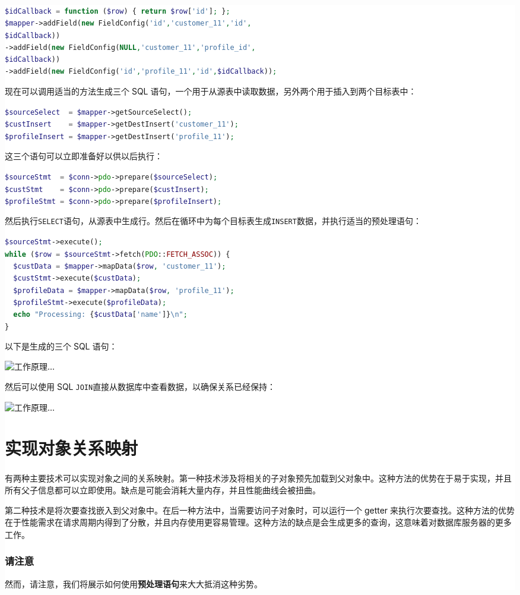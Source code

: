 ```php
$idCallback = function ($row) { return $row['id']; };
$mapper->addField(new FieldConfig('id','customer_11','id',
$idCallback))
->addField(new FieldConfig(NULL,'customer_11','profile_id',
$idCallback))
->addField(new FieldConfig('id','profile_11','id',$idCallback));
```

现在可以调用适当的方法生成三个 SQL 语句，一个用于从源表中读取数据，另外两个用于插入到两个目标表中：

```php
$sourceSelect  = $mapper->getSourceSelect();
$custInsert    = $mapper->getDestInsert('customer_11');
$profileInsert = $mapper->getDestInsert('profile_11');
```

这三个语句可以立即准备好以供以后执行：

```php
$sourceStmt  = $conn->pdo->prepare($sourceSelect);
$custStmt    = $conn->pdo->prepare($custInsert);
$profileStmt = $conn->pdo->prepare($profileInsert);
```

然后执行`SELECT`语句，从源表中生成行。然后在循环中为每个目标表生成`INSERT`数据，并执行适当的预处理语句：

```php
$sourceStmt->execute();
while ($row = $sourceStmt->fetch(PDO::FETCH_ASSOC)) {
  $custData = $mapper->mapData($row, 'customer_11');
  $custStmt->execute($custData);
  $profileData = $mapper->mapData($row, 'profile_11');
  $profileStmt->execute($profileData);
  echo "Processing: {$custData['name']}\n";
}
```

以下是生成的三个 SQL 语句：

![工作原理...](https://github.com/OpenDocCN/freelearn-php-zh/raw/master/docs/php7-prog-cb/img/B05314_11_06.jpg)

然后可以使用 SQL `JOIN`直接从数据库中查看数据，以确保关系已经保持：

![工作原理...](https://github.com/OpenDocCN/freelearn-php-zh/raw/master/docs/php7-prog-cb/img/B05314_11_07.jpg)

# 实现对象关系映射

有两种主要技术可以实现对象之间的关系映射。第一种技术涉及将相关的子对象预先加载到父对象中。这种方法的优势在于易于实现，并且所有父子信息都可以立即使用。缺点是可能会消耗大量内存，并且性能曲线会被扭曲。

第二种技术是将次要查找嵌入到父对象中。在后一种方法中，当需要访问子对象时，可以运行一个 getter 来执行次要查找。这种方法的优势在于性能需求在请求周期内得到了分散，并且内存使用更容易管理。这种方法的缺点是会生成更多的查询，这意味着对数据库服务器的更多工作。

### 请注意

然而，请注意，我们将展示如何使用**预处理语句**来大大抵消这种劣势。
